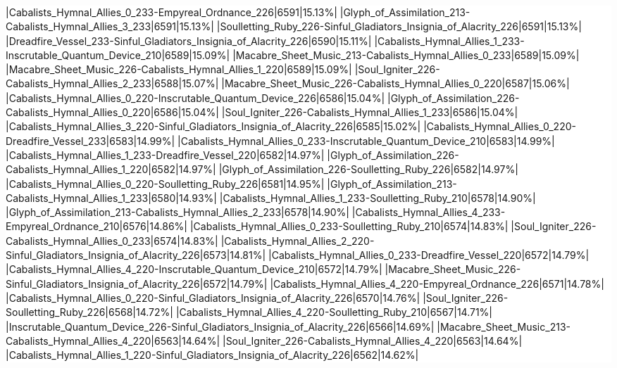 |Cabalists_Hymnal_Allies_0_233-Empyreal_Ordnance_226|6591|15.13%|
|Glyph_of_Assimilation_213-Cabalists_Hymnal_Allies_3_233|6591|15.13%|
|Soulletting_Ruby_226-Sinful_Gladiators_Insignia_of_Alacrity_226|6591|15.13%|
|Dreadfire_Vessel_233-Sinful_Gladiators_Insignia_of_Alacrity_226|6590|15.11%|
|Cabalists_Hymnal_Allies_1_233-Inscrutable_Quantum_Device_210|6589|15.09%|
|Macabre_Sheet_Music_213-Cabalists_Hymnal_Allies_0_233|6589|15.09%|
|Macabre_Sheet_Music_226-Cabalists_Hymnal_Allies_1_220|6589|15.09%|
|Soul_Igniter_226-Cabalists_Hymnal_Allies_2_233|6588|15.07%|
|Macabre_Sheet_Music_226-Cabalists_Hymnal_Allies_0_220|6587|15.06%|
|Cabalists_Hymnal_Allies_0_220-Inscrutable_Quantum_Device_226|6586|15.04%|
|Glyph_of_Assimilation_226-Cabalists_Hymnal_Allies_0_220|6586|15.04%|
|Soul_Igniter_226-Cabalists_Hymnal_Allies_1_233|6586|15.04%|
|Cabalists_Hymnal_Allies_3_220-Sinful_Gladiators_Insignia_of_Alacrity_226|6585|15.02%|
|Cabalists_Hymnal_Allies_0_220-Dreadfire_Vessel_233|6583|14.99%|
|Cabalists_Hymnal_Allies_0_233-Inscrutable_Quantum_Device_210|6583|14.99%|
|Cabalists_Hymnal_Allies_1_233-Dreadfire_Vessel_220|6582|14.97%|
|Glyph_of_Assimilation_226-Cabalists_Hymnal_Allies_1_220|6582|14.97%|
|Glyph_of_Assimilation_226-Soulletting_Ruby_226|6582|14.97%|
|Cabalists_Hymnal_Allies_0_220-Soulletting_Ruby_226|6581|14.95%|
|Glyph_of_Assimilation_213-Cabalists_Hymnal_Allies_1_233|6580|14.93%|
|Cabalists_Hymnal_Allies_1_233-Soulletting_Ruby_210|6578|14.90%|
|Glyph_of_Assimilation_213-Cabalists_Hymnal_Allies_2_233|6578|14.90%|
|Cabalists_Hymnal_Allies_4_233-Empyreal_Ordnance_210|6576|14.86%|
|Cabalists_Hymnal_Allies_0_233-Soulletting_Ruby_210|6574|14.83%|
|Soul_Igniter_226-Cabalists_Hymnal_Allies_0_233|6574|14.83%|
|Cabalists_Hymnal_Allies_2_220-Sinful_Gladiators_Insignia_of_Alacrity_226|6573|14.81%|
|Cabalists_Hymnal_Allies_0_233-Dreadfire_Vessel_220|6572|14.79%|
|Cabalists_Hymnal_Allies_4_220-Inscrutable_Quantum_Device_210|6572|14.79%|
|Macabre_Sheet_Music_226-Sinful_Gladiators_Insignia_of_Alacrity_226|6572|14.79%|
|Cabalists_Hymnal_Allies_4_220-Empyreal_Ordnance_226|6571|14.78%|
|Cabalists_Hymnal_Allies_0_220-Sinful_Gladiators_Insignia_of_Alacrity_226|6570|14.76%|
|Soul_Igniter_226-Soulletting_Ruby_226|6568|14.72%|
|Cabalists_Hymnal_Allies_4_220-Soulletting_Ruby_210|6567|14.71%|
|Inscrutable_Quantum_Device_226-Sinful_Gladiators_Insignia_of_Alacrity_226|6566|14.69%|
|Macabre_Sheet_Music_213-Cabalists_Hymnal_Allies_4_220|6563|14.64%|
|Soul_Igniter_226-Cabalists_Hymnal_Allies_4_220|6563|14.64%|
|Cabalists_Hymnal_Allies_1_220-Sinful_Gladiators_Insignia_of_Alacrity_226|6562|14.62%|